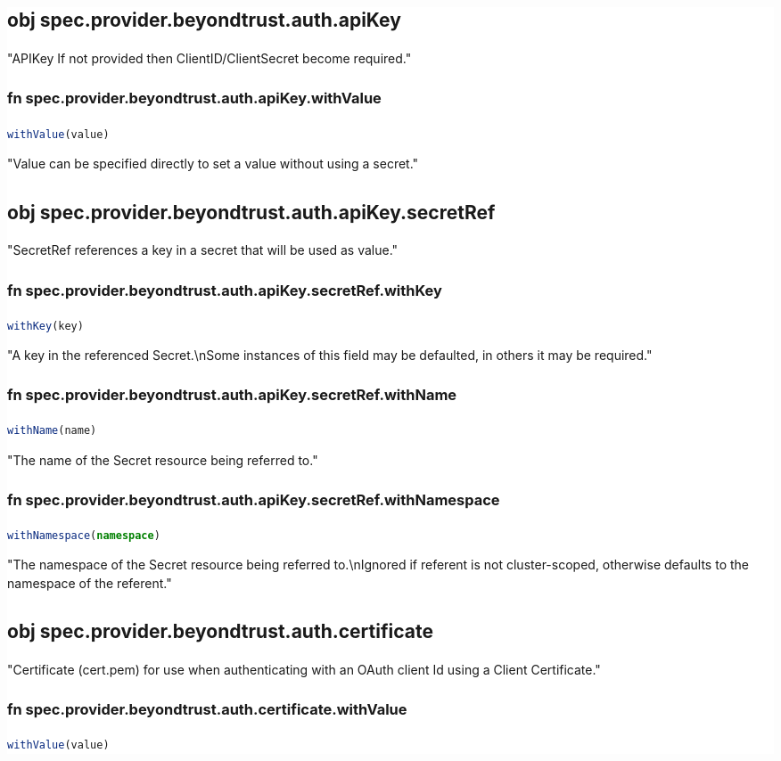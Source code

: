 ## obj spec.provider.beyondtrust.auth.apiKey

"APIKey If not provided then ClientID/ClientSecret become required."

### fn spec.provider.beyondtrust.auth.apiKey.withValue

```ts
withValue(value)
```

"Value can be specified directly to set a value without using a secret."

## obj spec.provider.beyondtrust.auth.apiKey.secretRef

"SecretRef references a key in a secret that will be used as value."

### fn spec.provider.beyondtrust.auth.apiKey.secretRef.withKey

```ts
withKey(key)
```

"A key in the referenced Secret.\nSome instances of this field may be defaulted, in others it may be required."

### fn spec.provider.beyondtrust.auth.apiKey.secretRef.withName

```ts
withName(name)
```

"The name of the Secret resource being referred to."

### fn spec.provider.beyondtrust.auth.apiKey.secretRef.withNamespace

```ts
withNamespace(namespace)
```

"The namespace of the Secret resource being referred to.\nIgnored if referent is not cluster-scoped, otherwise defaults to the namespace of the referent."

## obj spec.provider.beyondtrust.auth.certificate

"Certificate (cert.pem) for use when authenticating with an OAuth client Id using a Client Certificate."

### fn spec.provider.beyondtrust.auth.certificate.withValue

```ts
withValue(value)
```
